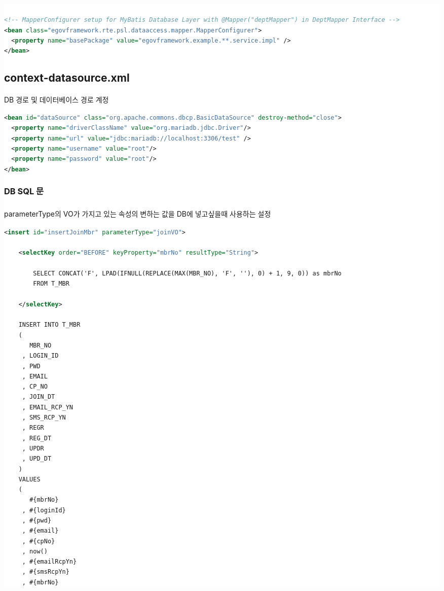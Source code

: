```XML

<!-- MapperConfigurer setup for MyBatis Database Layer with @Mapper("deptMapper") in DeptMapper Interface -->
<bean class="egovframework.rte.psl.dataaccess.mapper.MapperConfigurer">
  <property name="basePackage" value="egovframework.example.**.service.impl" />
</bean>

```

## context-datasource.xml

DB 경로 및 데이터베이스 경로 계정

```XML
<bean id="dataSource" class="org.apache.commons.dbcp.BasicDataSource" destroy-method="close">
  <property name="driverClassName" value="org.mariadb.jdbc.Driver"/>
  <property name="url" value="jdbc:mariadb://localhost:3306/test" />
  <property name="username" value="root"/>
  <property name="password" value="root"/>
</bean>
```

### DB SQL 문

### <selectKey>

parameterType의 VO가 가지고 있는 속성의 변하는 값을 DB에 넣고싶을때 사용하는 설정

```xml
<insert id="insertJoinMbr" parameterType="joinVO">

	<selectKey order="BEFORE" keyProperty="mbrNo" resultType="String">

		SELECT CONCAT('F', LPAD(IFNULL(REPLACE(MAX(MBR_NO), 'F', ''), 0) + 1, 9, 0)) as mbrNo
		FROM T_MBR

	</selectKey>

	INSERT INTO T_MBR
	(
	   MBR_NO
	 , LOGIN_ID
	 , PWD
	 , EMAIL
	 , CP_NO
	 , JOIN_DT
	 , EMAIL_RCP_YN
	 , SMS_RCP_YN
	 , REGR
	 , REG_DT
	 , UPDR
	 , UPD_DT
	)
	VALUES
	(
	   #{mbrNo}
	 , #{loginId}
	 , #{pwd}
	 , #{email}
	 , #{cpNo}
	 , now()
	 , #{emailRcpYn}
	 , #{smsRcpYn}
	 , #{mbrNo}
```